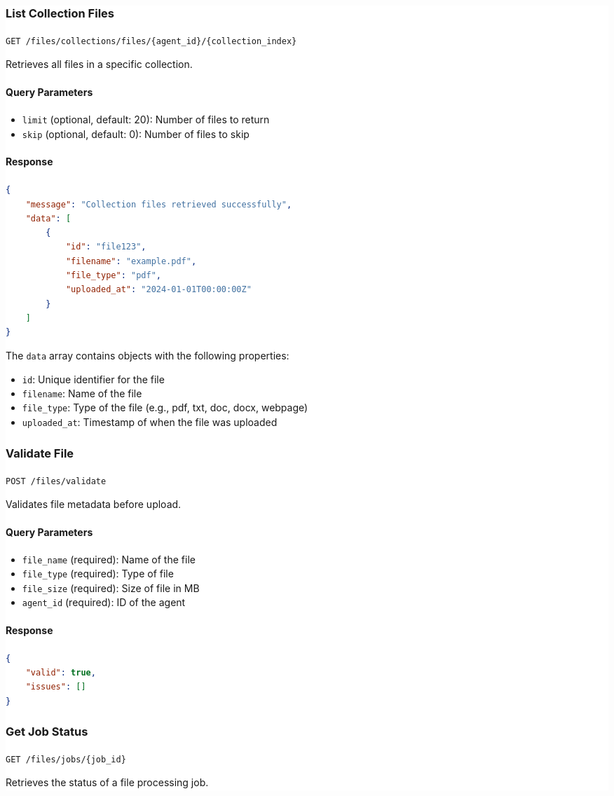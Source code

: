 ### List Collection Files
`GET /files/collections/files/{agent_id}/{collection_index}`

Retrieves all files in a specific collection.

#### Query Parameters
- `limit` (optional, default: 20): Number of files to return
- `skip` (optional, default: 0): Number of files to skip

#### Response
```json
{
    "message": "Collection files retrieved successfully",
    "data": [
        {
            "id": "file123",
            "filename": "example.pdf",
            "file_type": "pdf",
            "uploaded_at": "2024-01-01T00:00:00Z"
        }
    ]
}
```

The `data` array contains objects with the following properties:
- `id`: Unique identifier for the file
- `filename`: Name of the file
- `file_type`: Type of the file (e.g., pdf, txt, doc, docx, webpage)
- `uploaded_at`: Timestamp of when the file was uploaded

### Validate File
`POST /files/validate`

Validates file metadata before upload.

#### Query Parameters
- `file_name` (required): Name of the file
- `file_type` (required): Type of file
- `file_size` (required): Size of file in MB
- `agent_id` (required): ID of the agent

#### Response
```json
{
    "valid": true,
    "issues": []
}
```

### Get Job Status
`GET /files/jobs/{job_id}`

Retrieves the status of a file processing job.
